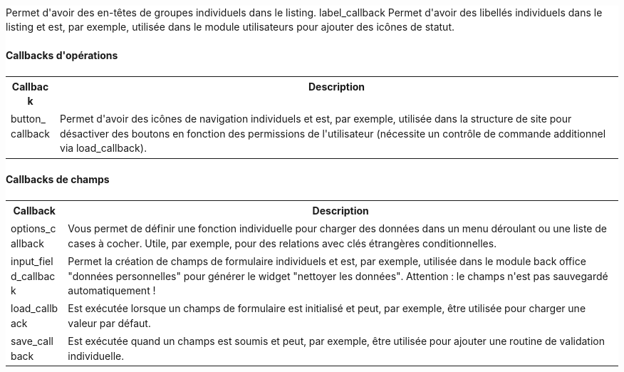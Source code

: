   <td>Permet d'avoir des en-têtes de groupes individuels dans le listing.
  </td>
</tr>
<tr>
  <td>label_callback</td>
  <td>Permet d'avoir des libellés individuels dans le listing et est, par 
  exemple, utilisée dans le module utilisateurs pour ajouter des icônes de 
  statut.</td>
</tr>
</table>


#### Callbacks d'opérations

<table>
<tr>
  <th>Callback</th>
  <th>Description</th>
</tr>
<tr>
  <td>button_callback</td>
  <td>Permet d'avoir des icônes de navigation individuels et est, par exemple, 
  utilisée dans la structure de site pour désactiver des boutons en fonction 
  des permissions de l'utilisateur (nécessite un contrôle de commande 
  additionnel via load_callback).</td>
</tr>
</table>


#### Callbacks de champs

<table>
<tr>
  <th>Callback</th>
  <th>Description</th>
</tr>
<tr>
  <td>options_callback</td>
  <td>Vous permet de définir une fonction individuelle pour charger des données 
  dans un menu déroulant ou une liste de cases à cocher. Utile, par exemple, 
  pour des relations avec clés étrangères conditionnelles.</td>
</tr>
<tr>
  <td>input_field_callback</td>
  <td>Permet la création de champs de formulaire individuels et est, par 
  exemple, utilisée dans le module back office "données personnelles" pour 
  générer le widget "nettoyer les données". Attention : le champs n'est pas 
  sauvegardé automatiquement !</td>
</tr>
<tr>
  <td>load_callback</td>
  <td>Est exécutée lorsque un champs de formulaire est initialisé et peut, par 
  exemple, être utilisée pour charger une valeur par défaut.</td>
</tr>
<tr>
  <td>save_callback</td>
  <td>Est exécutée quand un champs est soumis et peut, par exemple, être 
  utilisée pour ajouter une routine de validation individuelle.</td>
</tr>
</table>


[1]: 02-Administration-area.md#liste-denregistrements
